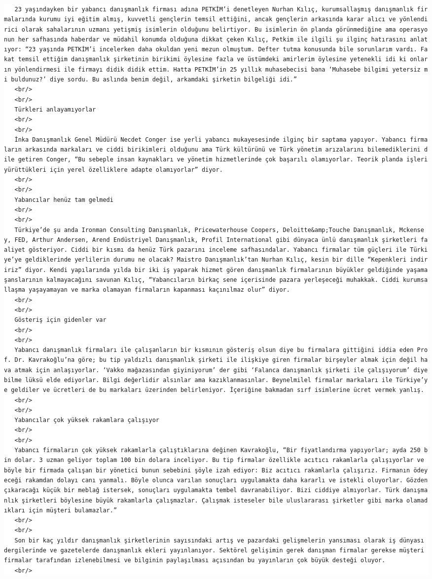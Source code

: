        23 yaşındayken bir yabancı danışmanlık firması adına PETKİM’i denetleyen Nurhan Kılıç, kurumsallaşmış danışmanlık firmalarında kurumu iyi eğitim almış, kuvvetli gençlerin temsil ettiğini, ancak gençlerin arkasında karar alıcı ve yönlendirici olarak sahalarının uzmanı yetişmiş isimlerin olduğunu belirtiyor. Bu isimlerin ön planda görünmediğine ama operasyonun her safhasında haberdar ve müdahil konumda olduğuna dikkat çeken Kılıç, Petkim ile ilgili şu ilginç hatırasını anlatıyor: “23 yaşında PETKİM’i incelerken daha okuldan yeni mezun olmuştum. Defter tutma konusunda bile sorunlarım vardı. Fakat temsil ettiğim danışmanlık şirketinin birikimi öylesine fazla ve üstümdeki amirlerim öylesine yetenekli idi ki onların yönlendirmesi ile firmayı didik didik ettim. Hatta PETKİM’in 25 yıllık muhasebecisi bana ‘Muhasebe bilgimi yetersiz mi buldunuz?’ diye sordu. Bu aslında benim değil, arkamdaki şirketin bilgeliği idi.”
       <br/>
       <br/>
       Türkleri anlayamıyorlar
       <br/>
       <br/>
       İnka Danışmanlık Genel Müdürü Necdet Conger ise yerli yabancı mukayesesinde ilginç bir saptama yapıyor. Yabancı firmaların arkasında markaları ve ciddi birikimleri olduğunu ama Türk kültürünü ve Türk yönetim arızalarını bilemediklerini dile getiren Conger, “Bu sebeple insan kaynakları ve yönetim hizmetlerinde çok başarılı olamıyorlar. Teorik planda işleri yürüttükleri için yerel özelliklere adapte olamıyorlar” diyor.
       <br/>
       <br/>
       Yabancılar henüz tam gelmedi
       <br/>
       <br/>
       Türkiye’de şu anda Ironman Consulting Danışmanlık, Pricewaterhouse Coopers, Deloitte&amp;Touche Danışmanlık, Mckensey, FED, Arthur Andersen, Arend Endüstriyel Danışmanlık, Profil International gibi dünyaca ünlü danışmanlık şirketleri faaliyet gösteriyor. Ciddi bir kısmı da henüz Türk pazarını inceleme safhasındalar. Yabancı firmalar tüm güçleri ile Türkiye’ye geldiklerinde yerlilerin durumu ne olacak? Maistro Danışmanlık’tan Nurhan Kılıç, kesin bir dille “Kepenkleri indiririz” diyor. Kendi yapılarında yılda bir iki iş yaparak hizmet gören danışmanlık firmalarının büyükler geldiğinde yaşama şanslarının kalmayacağını savunan Kılıç, “Yabancıların birkaç sene içerisinde pazara yerleşeceği muhakkak. Ciddi kurumsallaşma yaşayamayan ve marka olamayan firmaların kapanması kaçınılmaz olur” diyor.
       <br/>
       <br/>
       Gösteriş için gidenler var
       <br/>
       <br/>
       Yabancı danışmanlık firmaları ile çalışanların bir kısmının gösteriş olsun diye bu firmalara gittiğini iddia eden Prof. Dr. Kavrakoğlu’na göre; bu tip yaldızlı danışmanlık şirketi ile ilişkiye giren firmalar birşeyler almak için değil hava atmak için anlaşıyorlar. ‘Vakko mağazasından giyiniyorum’ der gibi ‘Falanca danışmanlık şirketi ile çalışıyorum’ diyebilme lüksü elde ediyorlar. Bilgi değerlidir alsınlar ama kazıklanmasınlar. Beynelmilel firmalar markaları ile Türkiye’ye geldiler ve ücretleri de bu markaları üzerinden belirleniyor. İçeriğine bakmadan sırf isimlerine ücret vermek yanlış.
       <br/>
       <br/>
       Yabancılar çok yüksek rakamlara çalışıyor
       <br/>
       <br/>
       Yabancı firmaların çok yüksek rakamlarla çalıştıklarına değinen Kavrakoğlu, “Bir fiyatlandırma yapıyorlar; ayda 250 bin dolar. 3 uzman geliyor toplam 100 bin dolara inceliyor. Bu tip firmalar özellikle acıtıcı rakamlarla çalışıyorlar ve böyle bir firmada çalışan bir yönetici bunun sebebini şöyle izah ediyor: Biz acıtıcı rakamlarla çalışırız. Firmanın ödeyeceği rakamdan dolayı canı yanmalı. Böyle olunca varılan sonuçları uygulamakta daha kararlı ve istekli oluyorlar. Gözden çıkaracağı küçük bir meblağ istersek, sonuçları uygulamakta tembel davranabiliyor. Bizi ciddiye almıyorlar. Türk danışmanlık şirketleri böylesine büyük rakamlarla çalışmazlar. Çalışmak isteseler bile uluslararası şirketler gibi marka olamadıkları için müşteri bulamazlar.”
       <br/>
       <br/>
       Son bir kaç yıldır danışmanlık şirketlerinin sayısındaki artış ve pazardaki gelişmelerin yansıması olarak iş dünyası dergilerinde ve gazetelerde danışmanlık ekleri yayınlanıyor. Sektörel gelişimin gerek danışman firmalar gerekse müşteri firmalar tarafından izlenebilmesi ve bilginin paylaşılması açısından bu yayınların çok büyük desteği oluyor.
       <br/>